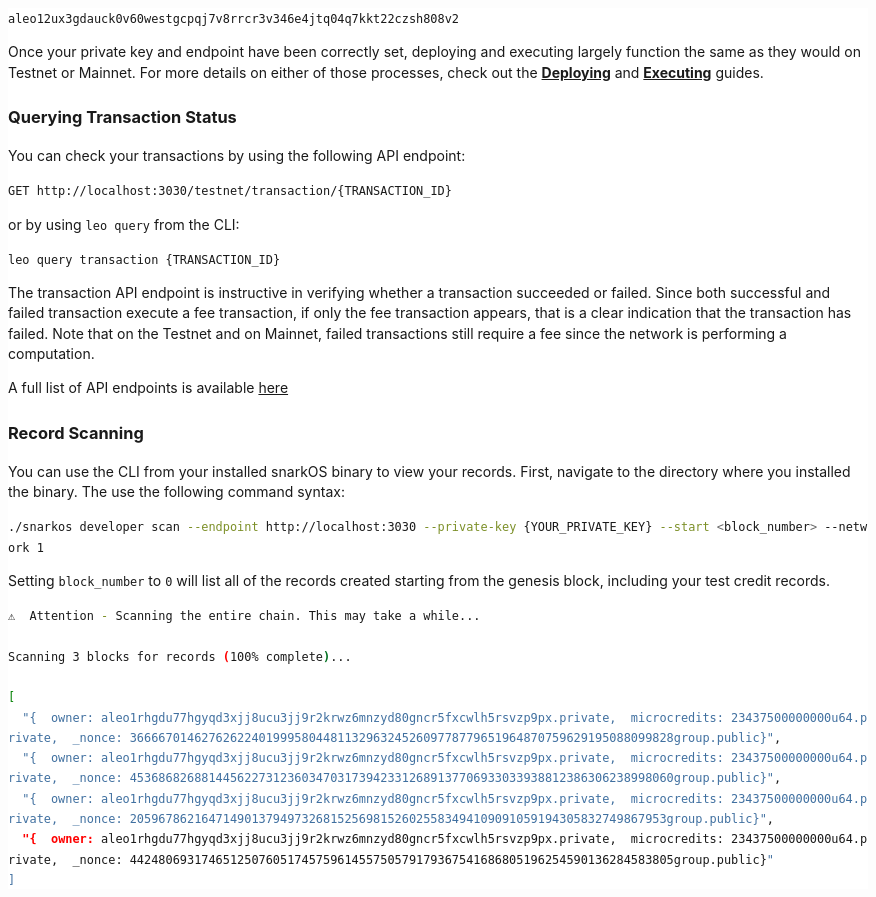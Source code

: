```bash
aleo12ux3gdauck0v60westgcpqj7v8rrcr3v346e4jtq04q7kkt22czsh808v2
```
Once your private key and endpoint have been correctly set, deploying and executing largely function the same as they would on Testnet or Mainnet.  For more details on either of those processes, check out the [**Deploying**](./03_deploying.md) and [**Executing**](./04_executing.md) guides.



### Querying Transaction Status

You can check your transactions by using the following API endpoint:

```bash
GET http://localhost:3030/testnet/transaction/{TRANSACTION_ID}
```

or by using `leo query` from the CLI:

```bash
leo query transaction {TRANSACTION_ID}
```

The transaction API endpoint is instructive in verifying whether a transaction succeeded or failed.  Since both successful and failed transaction execute a fee transaction, if only the fee transaction appears, that is a clear indication that the transaction has failed.  Note that on the Testnet and on Mainnet, failed transactions still require a fee since the network is performing a computation.

A full list of API endpoints is available [here](https://developer.aleo.org/references/apis/public_api/)

### Record Scanning

You can use the CLI from your installed snarkOS binary to view your records.  First, navigate to the directory where you installed the binary.  The use the following command syntax:
```bash
./snarkos developer scan --endpoint http://localhost:3030 --private-key {YOUR_PRIVATE_KEY} --start <block_number> --network 1
```

Setting `block_number` to `0` will list all of the records created starting from the genesis block, including your test credit records. 

```bash title="sample output:"
⚠️  Attention - Scanning the entire chain. This may take a while...

Scanning 3 blocks for records (100% complete)...   

[
  "{  owner: aleo1rhgdu77hgyqd3xjj8ucu3jj9r2krwz6mnzyd80gncr5fxcwlh5rsvzp9px.private,  microcredits: 23437500000000u64.private,  _nonce: 3666670146276262240199958044811329632452609778779651964870759629195088099828group.public}",
  "{  owner: aleo1rhgdu77hgyqd3xjj8ucu3jj9r2krwz6mnzyd80gncr5fxcwlh5rsvzp9px.private,  microcredits: 23437500000000u64.private,  _nonce: 4536868268814456227312360347031739423312689137706933033938812386306238998060group.public}",
  "{  owner: aleo1rhgdu77hgyqd3xjj8ucu3jj9r2krwz6mnzyd80gncr5fxcwlh5rsvzp9px.private,  microcredits: 23437500000000u64.private,  _nonce: 205967862164714901379497326815256981526025583494109091059194305832749867953group.public}",
  "{  owner: aleo1rhgdu77hgyqd3xjj8ucu3jj9r2krwz6mnzyd80gncr5fxcwlh5rsvzp9px.private,  microcredits: 23437500000000u64.private,  _nonce: 4424806931746512507605174575961455750579179367541686805196254590136284583805group.public}"
]
```
